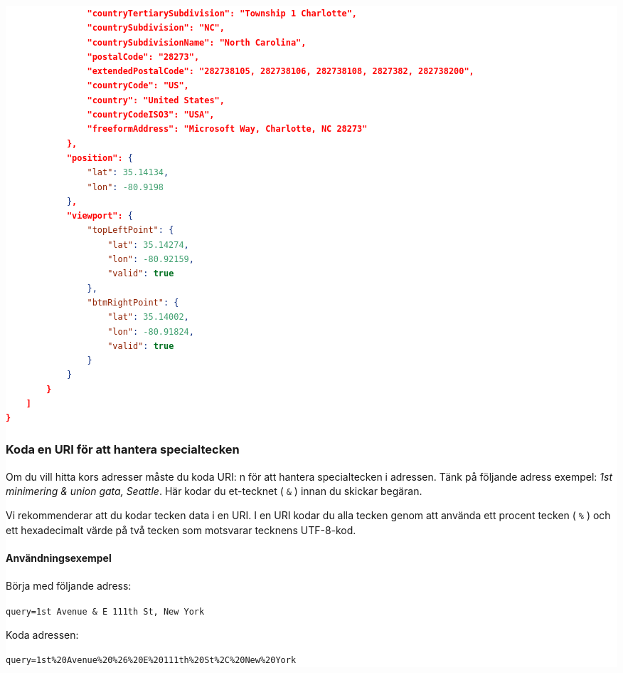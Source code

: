 ```JSON
                "countryTertiarySubdivision": "Township 1 Charlotte",
                "countrySubdivision": "NC",
                "countrySubdivisionName": "North Carolina",
                "postalCode": "28273",
                "extendedPostalCode": "282738105, 282738106, 282738108, 2827382, 282738200",
                "countryCode": "US",
                "country": "United States",
                "countryCodeISO3": "USA",
                "freeformAddress": "Microsoft Way, Charlotte, NC 28273"
            },
            "position": {
                "lat": 35.14134,
                "lon": -80.9198
            },
            "viewport": {
                "topLeftPoint": {
                    "lat": 35.14274,
                    "lon": -80.92159,
                    "valid": true
                },
                "btmRightPoint": {
                    "lat": 35.14002,
                    "lon": -80.91824,
                    "valid": true
                }
            }
        }
    ]
}
```


### <a name="encode-a-uri-to-handle-special-characters"></a>Koda en URI för att hantera specialtecken 

Om du vill hitta kors adresser måste du koda URI: n för att hantera specialtecken i adressen. Tänk på följande adress exempel: *1st minimering & union gata, Seattle*. Här kodar du et-tecknet ( `&` ) innan du skickar begäran. 

Vi rekommenderar att du kodar tecken data i en URI. I en URI kodar du alla tecken genom att använda ett procent tecken ( `%` ) och ett hexadecimalt värde på två tecken som motsvarar tecknens UTF-8-kod.

#### <a name="usage-examples"></a>Användningsexempel

Börja med följande adress:

```
query=1st Avenue & E 111th St, New York
```

Koda adressen:

```
query=1st%20Avenue%20%26%20E%20111th%20St%2C%20New%20York
```
